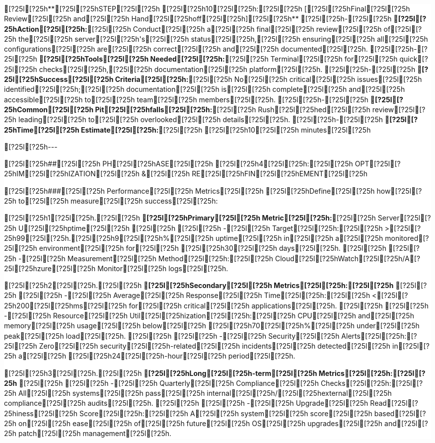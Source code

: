 [?25l[?25h**[?25l[?25hSTEP[?25l[?25h [?25l[?25h10[?25l[?25h:[?25l[?25h [[?25l[?25hFinal[?25l[?25h Review[?25l[?25h and[?25l[?25h Hand[?25l[?25hoff[?25l[?25h][?25l[?25h**
[?25l[?25h-[?25l[?25h **[?25l[?25hAction[?25l[?25h:**[?25l[?25h Conduct[?25l[?25h a[?25l[?25h final[?25l[?25h review[?25l[?25h of[?25l[?25h the[?25l[?25h server[?25l[?25h's[?25l[?25h status[?25l[?25h,[?25l[?25h ensuring[?25l[?25h all[?25l[?25h configurations[?25l[?25h are[?25l[?25h correct[?25l[?25h and[?25l[?25h documented[?25l[?25h.
[?25l[?25h-[?25l[?25h **[?25l[?25hTools[?25l[?25h Needed[?25l[?25h:**[?25l[?25h Terminal[?25l[?25h for[?25l[?25h quick[?25l[?25h checks[?25l[?25h,[?25l[?25h documentation[?25l[?25h platform[?25l[?25h.
[?25l[?25h-[?25l[?25h **[?25l[?25hSuccess[?25l[?25h Criteria[?25l[?25h:**[?25l[?25h No[?25l[?25h critical[?25l[?25h issues[?25l[?25h identified[?25l[?25h;[?25l[?25h documentation[?25l[?25h is[?25l[?25h complete[?25l[?25h and[?25l[?25h accessible[?25l[?25h to[?25l[?25h team[?25l[?25h members[?25l[?25h.
[?25l[?25h-[?25l[?25h **[?25l[?25hCommon[?25l[?25h Pit[?25l[?25hfalls[?25l[?25h:**[?25l[?25h Rush[?25l[?25hed[?25l[?25h review[?25l[?25h leading[?25l[?25h to[?25l[?25h overlooked[?25l[?25h details[?25l[?25h.
[?25l[?25h-[?25l[?25h **[?25l[?25hTime[?25l[?25h Estimate[?25l[?25h:**[?25l[?25h [?25l[?25h10[?25l[?25h minutes[?25l[?25h

[?25l[?25h---

[?25l[?25h##[?25l[?25h PH[?25l[?25hASE[?25l[?25h [?25l[?25h4[?25l[?25h:[?25l[?25h OPT[?25l[?25hIM[?25l[?25hIZATION[?25l[?25h &[?25l[?25h RE[?25l[?25hFIN[?25l[?25hEMENT[?25l[?25h

[?25l[?25h###[?25l[?25h Performance[?25l[?25h Metrics[?25l[?25h
[?25l[?25hDefine[?25l[?25h how[?25l[?25h to[?25l[?25h measure[?25l[?25h success[?25l[?25h:

[?25l[?25h1[?25l[?25h.[?25l[?25h **[?25l[?25hPrimary[?25l[?25h Metric[?25l[?25h:**[?25l[?25h Server[?25l[?25h U[?25l[?25hptime[?25l[?25h
[?25l[?25h  [?25l[?25h -[?25l[?25h Target[?25l[?25h:[?25l[?25h >[?25l[?25h99[?25l[?25h.[?25l[?25h9[?25l[?25h%[?25l[?25h uptime[?25l[?25h in[?25l[?25h a[?25l[?25h monitored[?25l[?25h environment[?25l[?25h for[?25l[?25h [?25l[?25h30[?25l[?25h days[?25l[?25h.
[?25l[?25h  [?25l[?25h -[?25l[?25h Measurement[?25l[?25h Method[?25l[?25h:[?25l[?25h Cloud[?25l[?25hWatch[?25l[?25h/A[?25l[?25hzure[?25l[?25h Monitor[?25l[?25h logs[?25l[?25h.

[?25l[?25h2[?25l[?25h.[?25l[?25h **[?25l[?25hSecondary[?25l[?25h Metrics[?25l[?25h:[?25l[?25h**
[?25l[?25h  [?25l[?25h -[?25l[?25h Average[?25l[?25h Response[?25l[?25h Time[?25l[?25h:[?25l[?25h <[?25l[?25h200[?25l[?25hms[?25l[?25h for[?25l[?25h critical[?25l[?25h applications[?25l[?25h.
[?25l[?25h  [?25l[?25h -[?25l[?25h Resource[?25l[?25h Util[?25l[?25hization[?25l[?25h:[?25l[?25h CPU[?25l[?25h and[?25l[?25h memory[?25l[?25h usage[?25l[?25h below[?25l[?25h [?25l[?25h70[?25l[?25h%[?25l[?25h under[?25l[?25h peak[?25l[?25h load[?25l[?25h.
[?25l[?25h  [?25l[?25h -[?25l[?25h Security[?25l[?25h Alerts[?25l[?25h:[?25l[?25h Zero[?25l[?25h security[?25l[?25h-related[?25l[?25h incidents[?25l[?25h detected[?25l[?25h in[?25l[?25h a[?25l[?25h [?25l[?25h24[?25l[?25h-hour[?25l[?25h period[?25l[?25h.

[?25l[?25h3[?25l[?25h.[?25l[?25h **[?25l[?25hLong[?25l[?25h-term[?25l[?25h Metrics[?25l[?25h:[?25l[?25h**
[?25l[?25h  [?25l[?25h -[?25l[?25h Quarterly[?25l[?25h Compliance[?25l[?25h Checks[?25l[?25h:[?25l[?25h All[?25l[?25h systems[?25l[?25h pass[?25l[?25h internal[?25l[?25h/[?25l[?25hexternal[?25l[?25h compliance[?25l[?25h audits[?25l[?25h.
[?25l[?25h  [?25l[?25h -[?25l[?25h Upgrade[?25l[?25h Read[?25l[?25hiness[?25l[?25h Score[?25l[?25h:[?25l[?25h A[?25l[?25h system[?25l[?25h score[?25l[?25h based[?25l[?25h on[?25l[?25h ease[?25l[?25h of[?25l[?25h future[?25l[?25h OS[?25l[?25h upgrades[?25l[?25h and[?25l[?25h patch[?25l[?25h management[?25l[?25h.
